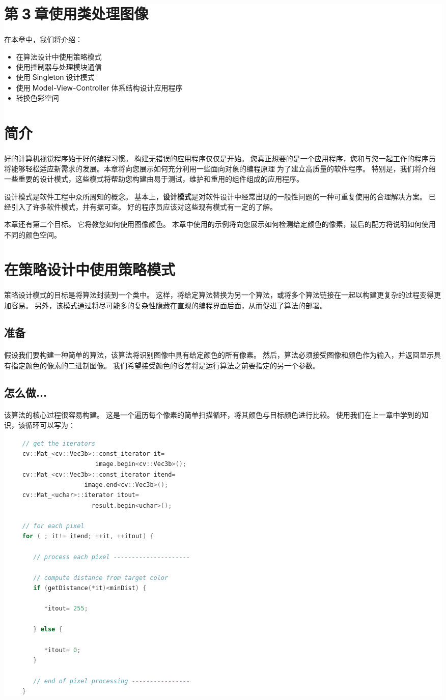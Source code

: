 # 第 3 章使用类处理图像

在本章中，我们将介绍：

*   在算法设计中使用策略模式
*   使用控制器与处理模块通信
*   使用 Singleton 设计模式
*   使用 Model-View-Controller 体系结构设计应用程序
*   转换色彩空间

# 简介

好的计算机视觉程序始于好的编程习惯。 构建无错误的应用程序仅仅是开始。 您真正想要的是一个应用程序，您和与您一起工作的程序员将能够轻松适应新需求的发展。本章将向您展示如何充分利用一些面向对象的编程原理 为了建立高质量的软件程序。 特别是，我们将介绍一些重要的设计模式，这些模式将帮助您构建由易于测试，维护和重用的组件组成的应用程序。

设计模式是软件工程中众所周知的概念。 基本上，**设计模式**是对软件设计中经常出现的一般性问题的一种可重复使用的合理解决方案。 已经引入了许多软件模式，并有据可查。 好的程序员应该对这些现有模式有一定的了解。

本章还有第二个目标。 它将教您如何使用图像颜色。 本章中使用的示例将向您展示如何检测给定颜色的像素，最后的配方将说明如何使用不同的颜色空间。

# 在策略设计中使用策略模式

策略设计模式的目标是将算法封装到一个类中。 这样，将给定算法替换为另一个算法，或将多个算法链接在一起以构建更复杂的过程变得更加容易。 另外，该模式通过将尽可能多的复杂性隐藏在直观的编程界面后面，从而促进了算法的部署。

## 准备

假设我们要构建一种简单的算法，该算法将识别图像中具有给定颜色的所有像素。 然后，算法必须接受图像和颜色作为输入，并返回显示具有指定颜色的像素的二进制图像。 我们希望接受颜色的容差将是运行算法之前要指定的另一个参数。

## 怎么做...

该算法的核心过程很容易构建。 这是一个遍历每个像素的简单扫描循环，将其颜色与目标颜色进行比较。 使用我们在上一章中学到的知识，该循环可以写为：

```cpp
     // get the iterators
     cv::Mat_<cv::Vec3b>::const_iterator it=
                         image.begin<cv::Vec3b>();
     cv::Mat_<cv::Vec3b>::const_iterator itend=
                      image.end<cv::Vec3b>();
     cv::Mat_<uchar>::iterator itout= 
                        result.begin<uchar>();

     // for each pixel
     for ( ; it!= itend; ++it, ++itout) {

        // process each pixel ---------------------

        // compute distance from target color
        if (getDistance(*it)<minDist) {

           *itout= 255;

        } else {

           *itout= 0;
        }

        // end of pixel processing ----------------
     }
```
